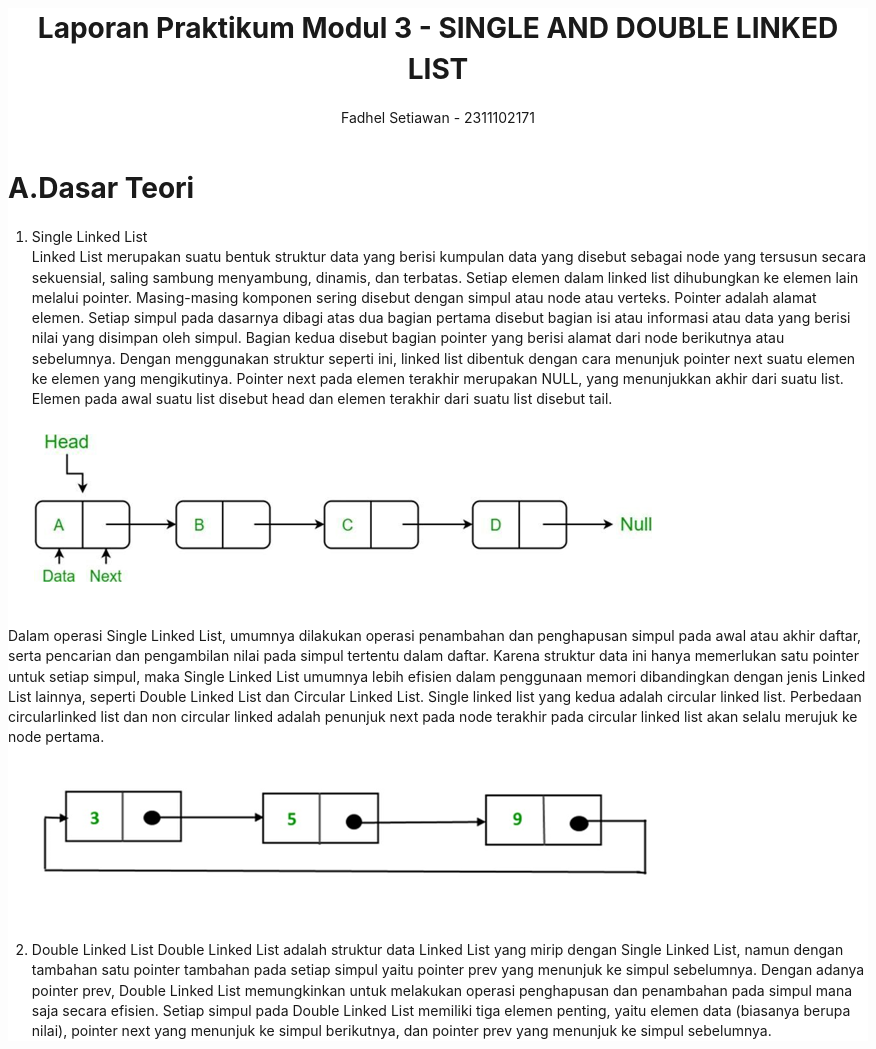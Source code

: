 # <h1 align="center">Laporan Praktikum Modul 3 - SINGLE AND DOUBLE LINKED LIST</h1>
<p align="center">Fadhel Setiawan - 2311102171</p>

# A.Dasar Teori 

1) Single Linked List</br>
Linked List merupakan suatu bentuk struktur data yang berisi kumpulan data yang disebut sebagai node yang tersusun secara sekuensial, saling sambung menyambung, dinamis, dan terbatas. Setiap elemen dalam linked list dihubungkan ke elemen lain melalui pointer. Masing-masing komponen sering disebut dengan simpul atau node atau verteks. Pointer adalah alamat elemen.
Setiap simpul pada dasarnya dibagi atas dua bagian pertama disebut bagian isi atau informasi atau data yang berisi nilai yang disimpan oleh simpul. Bagian kedua disebut bagian pointer yang berisi alamat dari node berikutnya atau sebelumnya. Dengan menggunakan struktur seperti ini, linked list dibentuk dengan cara menunjuk pointer next suatu elemen ke elemen yang mengikutinya. Pointer next pada elemen terakhir merupakan NULL, yang menunjukkan akhir dari suatu list. Elemen pada awal suatu list disebut head dan elemen terakhir dari suatu list disebut tail.</br>

![alt text](<Screenshot 2024-03-26 164241.png>)</br>

Dalam operasi Single Linked List, umumnya dilakukan operasi penambahan dan penghapusan simpul pada awal atau akhir daftar, serta pencarian dan pengambilan nilai pada simpul tertentu dalam daftar. Karena struktur data ini hanya memerlukan satu pointer untuk setiap simpul, maka Single Linked List umumnya lebih efisien dalam penggunaan memori dibandingkan dengan jenis
Linked List lainnya, seperti Double Linked List dan Circular Linked List. Single linked list yang kedua adalah circular linked list. Perbedaan circularlinked list dan non circular linked adalah penunjuk next pada node terakhir pada circular linked list akan selalu merujuk ke node pertama.</br>

![alt text](<Screenshot 2024-03-26 164300.png>)</br>

2) Double Linked List
Double Linked List adalah struktur data Linked List yang mirip dengan Single Linked List, namun dengan tambahan satu pointer tambahan pada setiap simpul yaitu pointer prev yang menunjuk ke simpul sebelumnya. Dengan adanya pointer prev, Double Linked List memungkinkan untuk melakukan operasi penghapusan dan penambahan pada simpul mana saja secara efisien. Setiap simpul pada Double Linked List memiliki tiga elemen penting, yaitu elemen data (biasanya berupa nilai), pointer next yang menunjuk ke simpul berikutnya, dan pointer prev yang menunjuk ke simpul sebelumnya.</br>
